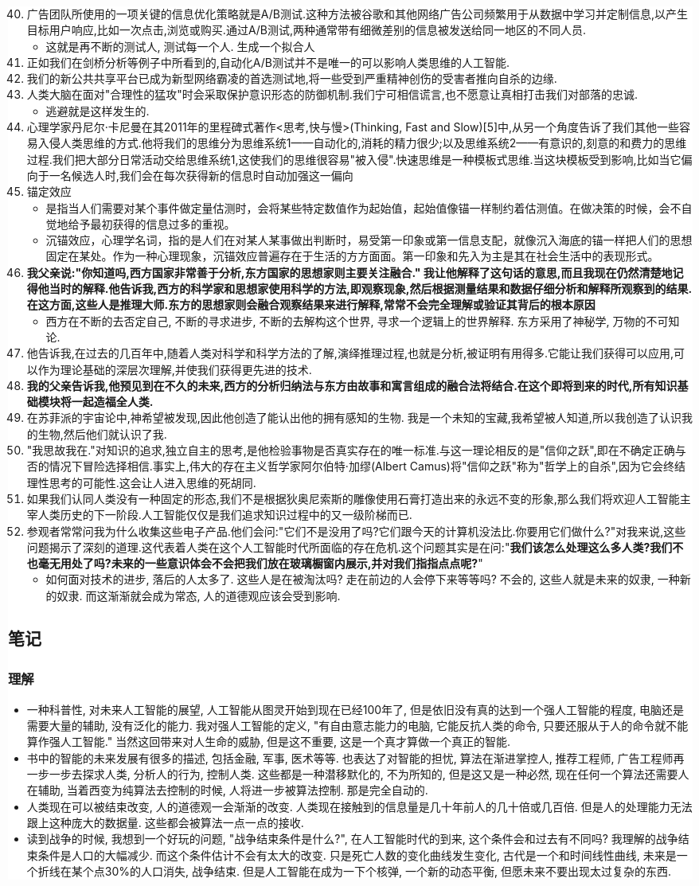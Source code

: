 40. 广告团队所使用的一项关键的信息优化策略就是A/B测试.这种方法被谷歌和其他网络广告公司频繁用于从数据中学习并定制信息,以产生目标用户响应,比如一次点击,浏览或购买.通过A/B测试,两种通常带有细微差别的信息被发送给同一地区的不同人员.
    * 这就是再不断的测试人, 测试每一个人. 生成一个拟合人
41. 正如我们在剑桥分析等例子中所看到的,自动化A/B测试并不是唯一的可以影响人类思维的人工智能.
42. 我们的新公共共享平台已成为新型网络霸凌的首选测试地,将一些受到严重精神创伤的受害者推向自杀的边缘.
43. 人类大脑在面对"合理性的猛攻"时会采取保护意识形态的防御机制.我们宁可相信谎言,也不愿意让真相打击我们对部落的忠诚.
    * 逃避就是这样发生的.
44. 心理学家丹尼尔·卡尼曼在其2011年的里程碑式著作<思考,快与慢>(Thinking, Fast and Slow)[5]中,从另一个角度告诉了我们其他一些容易入侵人类思维的方式.他将我们的思维分为思维系统1——自动化的,消耗的精力很少;以及思维系统2——有意识的,刻意的和费力的思维过程.我们把大部分日常活动交给思维系统1,这使我们的思维很容易"被入侵".快速思维是一种模板式思维.当这块模板受到影响,比如当它偏向于一名候选人时,我们会在每次获得新的信息时自动加强这一偏向
45. 锚定效应
    * 是指当人们需要对某个事件做定量估测时，会将某些特定数值作为起始值，起始值像锚一样制约着估测值。在做决策的时候，会不自觉地给予最初获得的信息过多的重视。
    * 沉锚效应，心理学名词，指的是人们在对某人某事做出判断时，易受第一印象或第一信息支配，就像沉入海底的锚一样把人们的思想固定在某处。作为一种心理现象，沉锚效应普遍存在于生活的方方面面。第一印象和先入为主是其在社会生活中的表现形式。
46. **我父亲说:"你知道吗,西方国家非常善于分析,东方国家的思想家则主要关注融合." 我让他解释了这句话的意思,而且我现在仍然清楚地记得他当时的解释.他告诉我,西方的科学家和思想家使用科学的方法,即观察现象,然后根据测量结果和数据仔细分析和解释所观察到的结果.在这方面,这些人是推理大师.东方的思想家则会融合观察结果来进行解释,常常不会完全理解或验证其背后的根本原因**
    * 西方在不断的去否定自己, 不断的寻求进步, 不断的去解构这个世界, 寻求一个逻辑上的世界解释. 东方采用了神秘学, 万物的不可知论. 
47. 他告诉我,在过去的几百年中,随着人类对科学和科学方法的了解,演绎推理过程,也就是分析,被证明有用得多.它能让我们获得可以应用,可以作为理论基础的深层次理解,并使我们获得更先进的技术.
48. **我的父亲告诉我,他预见到在不久的未来,西方的分析归纳法与东方由故事和寓言组成的融合法将结合.在这个即将到来的时代,所有知识基础模块将一起造福全人类.**
50. 在苏菲派的宇宙论中,神希望被发现,因此他创造了能认出他的拥有感知的生物. 我是一个未知的宝藏,我希望被人知道,所以我创造了认识我的生物,然后他们就认识了我.
52. "我思故我在."对知识的追求,独立自主的思考,是他检验事物是否真实存在的唯一标准.与这一理论相反的是"信仰之跃",即在不确定正确与否的情况下冒险选择相信.事实上,伟大的存在主义哲学家阿尔伯特·加缪(Albert Camus)将"信仰之跃"称为"哲学上的自杀",因为它会终结理性思考的可能性.这会让人进入思维的死胡同.
53. 如果我们认同人类没有一种固定的形态,我们不是根据狄奥尼索斯的雕像使用石膏打造出来的永远不变的形象,那么我们将欢迎人工智能主宰人类历史的下一阶段.人工智能仅仅是我们追求知识过程中的又一级阶梯而已.
54. 参观者常常问我为什么收集这些电子产品.他们会问:"它们不是没用了吗?它们跟今天的计算机没法比.你要用它们做什么?"对我来说,这些问题揭示了深刻的道理.这代表着人类在这个人工智能时代所面临的存在危机.这个问题其实是在问:"**我们该怎么处理这么多人类?我们不也毫无用处了吗?未来的一些意识体会不会把我们放在玻璃橱窗内展示,并对我们指指点点呢?**"
    * 如何面对技术的进步, 落后的人太多了. 这些人是在被淘汰吗? 走在前边的人会停下来等等吗? 不会的, 这些人就是未来的奴隶, 一种新的奴隶. 而这渐渐就会成为常态, 人的道德观应该会受到影响. 

## 笔记

### 理解
* 一种科普性, 对未来人工智能的展望, 人工智能从图灵开始到现在已经100年了, 但是依旧没有真的达到一个强人工智能的程度, 电脑还是需要大量的辅助, 没有泛化的能力. 我对强人工智能的定义, "有自由意志能力的电脑, 它能反抗人类的命令, 只要还服从于人的命令就不能算作强人工智能." 当然这回带来对人生命的威胁, 但是这不重要, 这是一个真才算做一个真正的智能.
* 书中的智能的未来发展有很多的描述, 包括金融, 军事, 医术等等. 也表达了对智能的担忧, 算法在渐进掌控人, 推荐工程师, 广告工程师再一步一步去探求人类, 分析人的行为, 控制人类. 这些都是一种潜移默化的, 不为所知的, 但是这又是一种必然, 现在任何一个算法还需要人在辅助, 当着西变为纯算法去控制的时候, 人将进一步被算法控制. 那是完全自动的.
* 人类现在可以被结束改变, 人的道德观一会渐渐的改变. 人类现在接触到的信息量是几十年前人的几十倍或几百倍. 但是人的处理能力无法跟上这种庞大的数据量. 这些都会被算法一点一点的接收.
* 读到战争的时候, 我想到一个好玩的问题, "战争结束条件是什么?", 在人工智能时代的到来, 这个条件会和过去有不同吗? 我理解的战争结束条件是人口的大幅减少. 而这个条件估计不会有太大的改变. 只是死亡人数的变化曲线发生变化, 古代是一个和时间线性曲线, 未来是一个折线在某个点30%的人口消失, 战争结束. 但是人工智能在成为一下个核弹, 一个新的动态平衡, 但愿未来不要出现太过复杂的东西.